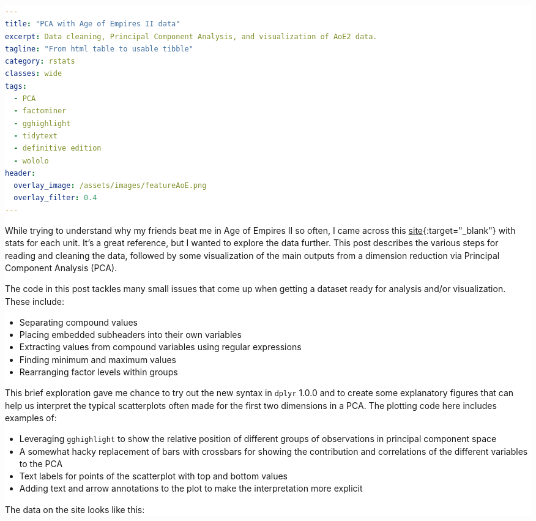 ```yaml
---
title: "PCA with Age of Empires II data"
excerpt: Data cleaning, Principal Component Analysis, and visualization of AoE2 data.
tagline: "From html table to usable tibble"
category: rstats
classes: wide
tags:
  - PCA
  - factominer
  - gghighlight
  - tidytext
  - definitive edition
  - wololo
header:
  overlay_image: /assets/images/featureAoE.png
  overlay_filter: 0.4
---
```


While trying to understand why my friends beat me in Age of Empires II so often, I came across this 
[site](https://aoe2stats.net/){:target="_blank"}
 with stats for each unit. It’s a great reference, but I wanted to explore the data further. This post describes the various steps for reading and cleaning the data, followed by some visualization of the main outputs from a dimension reduction via Principal Component Analysis (PCA).

The code in this post tackles many small issues that come up when getting a dataset ready for analysis and/or visualization. These include:

- Separating compound values 
- Placing embedded subheaders into their own variables
- Extracting values from compound variables using regular expressions
- Finding minimum and maximum values
- Rearranging factor levels within groups

This brief exploration gave me chance to try out the new syntax in `dplyr` 1.0.0 and to create some explanatory figures that can help us interpret the typical scatterplots often made for the first two dimensions in a PCA. The plotting code here includes examples of:

- Leveraging `gghighlight` to show the relative position of different groups of observations in principal component space
- A somewhat hacky replacement of bars with crossbars for showing the contribution and correlations of the different variables to the PCA
- Text labels for points of the scatterplot with top and bottom values
- Adding text and arrow annotations to the plot to make the interpretation more explicit

The data on the site looks like this:
<figure>